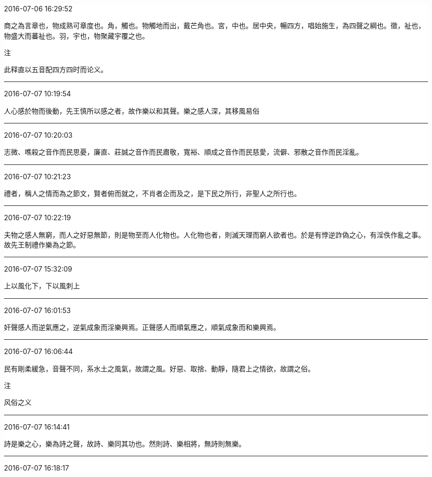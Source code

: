 2016-07-06 16:29:52

商之為言章也，物成熟可章度也。角，觸也。物觸地而出，戴芒角也。宮，中也。居中央，暢四方，唱始施生，為四聲之綱也。徵，祉也，物盛大而蕃祉也。羽，宇也，物聚藏宇覆之也。

注

此释直以五音配四方四时而论义。

---

2016-07-07 10:19:54

人心感於物而後動，先王慎所以感之者，故作樂以和其聲。樂之感人深，其移風易俗

---

2016-07-07 10:20:03

志微、噍殺之音作而民思憂，廉直、莊誠之音作而民肅敬，寬裕、順成之音作而民慈愛，流僻、邪散之音作而民淫亂。

---

2016-07-07 10:21:23

禮者，稱人之情而為之節文，賢者俯而就之，不肖者企而及之，是下民之所行，非聖人之所行也。

---

2016-07-07 10:22:19

夫物之感人無窮，而人之好惡無節，則是物至而人化物也。人化物也者，則滅天理而窮人欲者也。於是有悖逆詐偽之心，有淫佚作亂之事。故先王制禮作樂為之節。

---

2016-07-07 15:32:09

上以風化下，下以風刺上

---

2016-07-07 16:01:53

奸聲感人而逆氣應之，逆氣成象而淫樂興焉。正聲感人而順氣應之，順氣成象而和樂興焉。

---

2016-07-07 16:06:44

民有剛柔緩急，音聲不同，系水土之風氣，故謂之風。好惡、取捨、動靜，隨君上之情欲，故謂之俗。

注

风俗之义

---

2016-07-07 16:14:41

詩是樂之心，樂為詩之聲，故詩、樂同其功也。然則詩、樂相將，無詩則無樂。

---

2016-07-07 16:18:17
